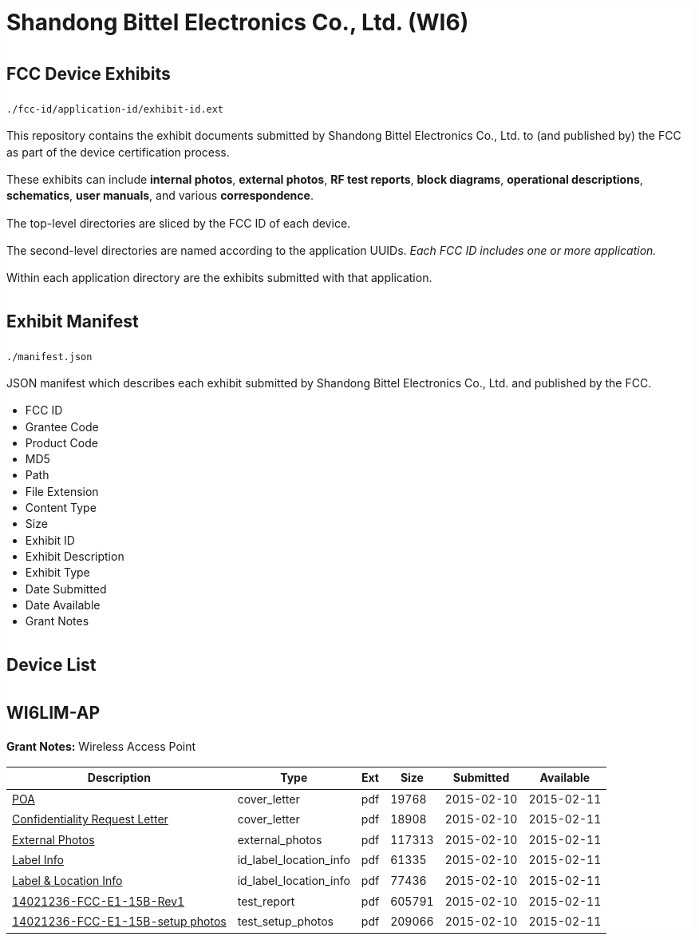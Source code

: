 # Shandong Bittel Electronics Co., Ltd. (WI6)
## FCC Device Exhibits

```
./fcc-id/application-id/exhibit-id.ext
```

This repository contains the exhibit documents submitted by Shandong Bittel Electronics Co., Ltd. to (and published by) the FCC as part of the device certification process.

These exhibits can include **internal photos**, **external photos**, **RF test reports**, **block diagrams**, **operational descriptions**, **schematics**, **user manuals**, and various **correspondence**.

The top-level directories are sliced by the FCC ID of each device.

The second-level directories are named according to the application UUIDs. *Each FCC ID includes one or more application.*

Within each application directory are the exhibits submitted with that application. 

## Exhibit Manifest

```
./manifest.json
```

JSON manifest which describes each exhibit submitted by Shandong Bittel Electronics Co., Ltd. and published by the FCC.

- FCC ID
- Grantee Code
- Product Code
- MD5
- Path
- File Extension
- Content Type
- Size
- Exhibit ID
- Exhibit Description
- Exhibit Type
- Date Submitted
- Date Available
- Grant Notes

## Device List
## WI6LIM-AP
**Grant Notes:** Wireless Access Point

| Description | Type | Ext | Size | Submitted | Available |
| ----------- | ---- | --- | ---- | --------- | --------- |
| [POA](WI6LIM-AP/6bcb9dcfd5f191c9318d056285e0869f/2529625.pdf) | cover_letter | pdf | 19768 | 2015-02-10 | 2015-02-11 |
| [Confidentiality Request Letter](WI6LIM-AP/6bcb9dcfd5f191c9318d056285e0869f/2529626.pdf) | cover_letter | pdf | 18908 | 2015-02-10 | 2015-02-11 |
| [External Photos](WI6LIM-AP/6bcb9dcfd5f191c9318d056285e0869f/2529636.pdf) | external_photos | pdf | 117313 | 2015-02-10 | 2015-02-11 |
| [Label Info](WI6LIM-AP/6bcb9dcfd5f191c9318d056285e0869f/2529634.pdf) | id_label_location_info | pdf | 61335 | 2015-02-10 | 2015-02-11 |
| [Label & Location Info](WI6LIM-AP/6bcb9dcfd5f191c9318d056285e0869f/2529635.pdf) | id_label_location_info | pdf | 77436 | 2015-02-10 | 2015-02-11 |
| [14021236-FCC-E1-15B-Rev1](WI6LIM-AP/6bcb9dcfd5f191c9318d056285e0869f/2529643.pdf) | test_report | pdf | 605791 | 2015-02-10 | 2015-02-11 |
| [14021236-FCC-E1-15B-setup photos](WI6LIM-AP/6bcb9dcfd5f191c9318d056285e0869f/2529644.pdf) | test_setup_photos | pdf | 209066 | 2015-02-10 | 2015-02-11 |